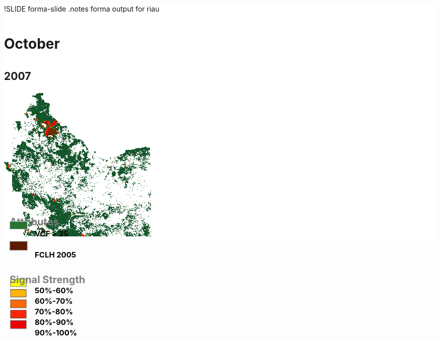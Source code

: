 <img src="spectrum.png" style="position:absolute; top:570px; left:35px; width:35px; height:100px;"/>
<h2 style="position:absolute; top:562px; left:85px; color:#000000; font-size:15px">50%-60%</h2>
<h2 style="position:absolute; top:583px; left:85px; color:#000000; font-size:15px">60%-70%</h2>
<h2 style="position:absolute; top:604px; left:85px; color:#000000; font-size:15px">70%-80%</h2>
<h2 style="position:absolute; top:625px; left:85px; color:#000000; font-size:15px">80%-90%</h2>
<h2 style="position:absolute; top:646px; left:85px; color:#000000; font-size:15px">90%-100%</h2>

<h2 style="position:absolute; top:415px; left:35px; color:#808080; font-size:20px">Attributes</h2>

<img src="green-small.png" style="position:absolute; top:455px; left:35px; width:36px; height:18px;"/>
<h2 style="position:absolute; top:449px; left:85px; color:#000000; font-size:15px">VCF > 25</h2>

<img src="brown.png" style="position:absolute; top:495px; left:35px; width:36px; height:19px;"/>
<h2 style="position:absolute; top:491px; left:85px; color:#000000; font-size:15px">FCLH 2005</h2>

!SLIDE forma-slide
.notes forma output for riau
# October #
## 2007 ##
![slide-img](IDN_nw_kali_200710.png)
<h2 style="position:absolute; top:530px; left:35px; color:#808080; font-size:20px">Signal Strength</h2>